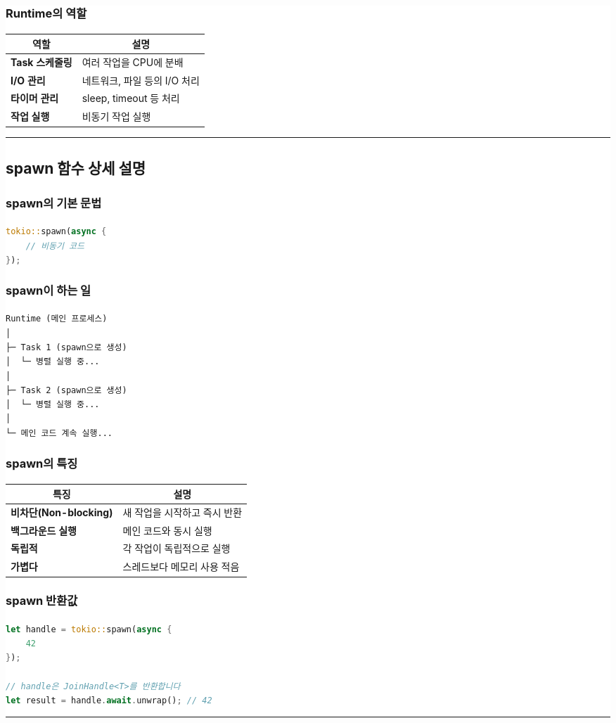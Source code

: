 ### Runtime의 역할

| 역할 | 설명 |
|------|------|
| **Task 스케줄링** | 여러 작업을 CPU에 분배 |
| **I/O 관리** | 네트워크, 파일 등의 I/O 처리 |
| **타이머 관리** | sleep, timeout 등 처리 |
| **작업 실행** | 비동기 작업 실행 |

---

## spawn 함수 상세 설명

### spawn의 기본 문법

```rust
tokio::spawn(async {
    // 비동기 코드
});
```

### spawn이 하는 일

```
Runtime (메인 프로세스)
│
├─ Task 1 (spawn으로 생성)
│  └─ 병렬 실행 중...
│
├─ Task 2 (spawn으로 생성)
│  └─ 병렬 실행 중...
│
└─ 메인 코드 계속 실행...
```

### spawn의 특징

| 특징 | 설명 |
|------|------|
| **비차단(Non-blocking)** | 새 작업을 시작하고 즉시 반환 |
| **백그라운드 실행** | 메인 코드와 동시 실행 |
| **독립적** | 각 작업이 독립적으로 실행 |
| **가볍다** | 스레드보다 메모리 사용 적음 |

### spawn 반환값

```rust
let handle = tokio::spawn(async {
    42
});

// handle은 JoinHandle<T>를 반환합니다
let result = handle.await.unwrap(); // 42
```

---